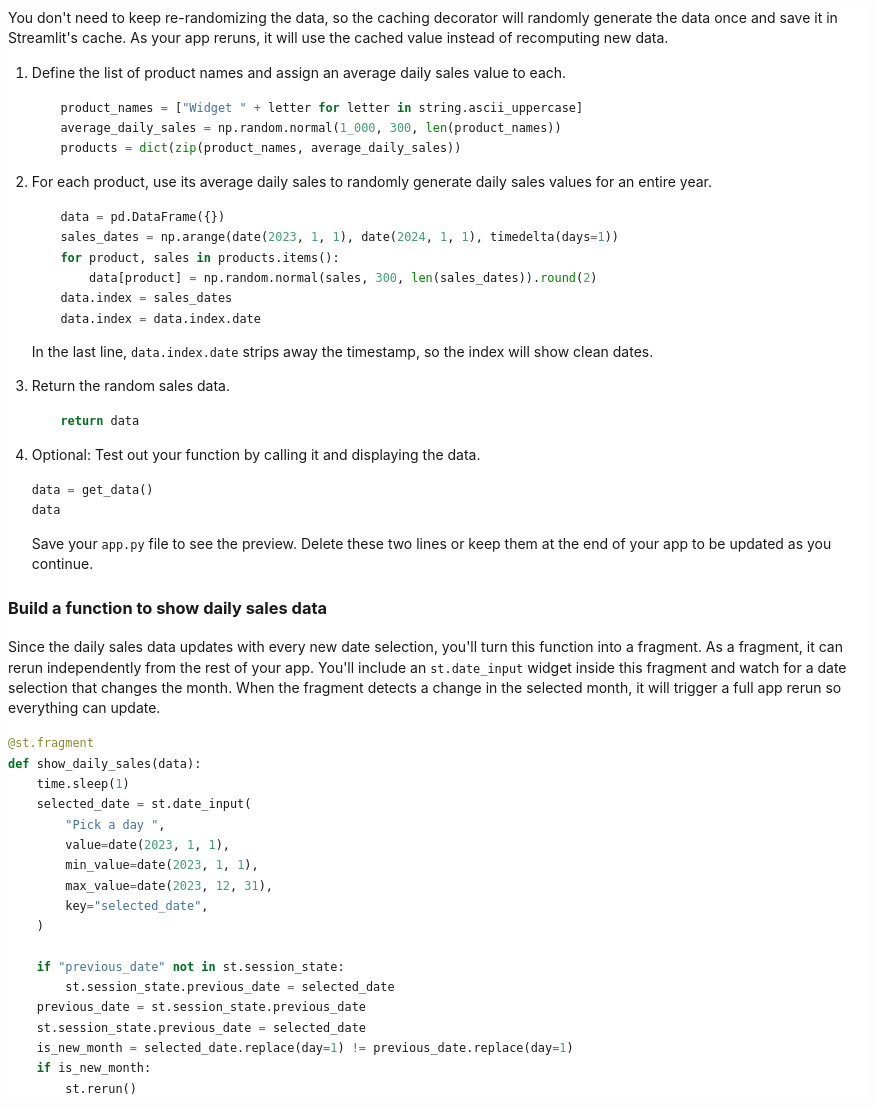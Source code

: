    You don't need to keep re-randomizing the data, so the caching decorator will randomly generate the data once and save it in Streamlit's cache. As your app reruns, it will use the cached value instead of recomputing new data.

1. Define the list of product names and assign an average daily sales value to each.

   ```python
       product_names = ["Widget " + letter for letter in string.ascii_uppercase]
       average_daily_sales = np.random.normal(1_000, 300, len(product_names))
       products = dict(zip(product_names, average_daily_sales))
   ```

1. For each product, use its average daily sales to randomly generate daily sales values for an entire year.

   ```python
       data = pd.DataFrame({})
       sales_dates = np.arange(date(2023, 1, 1), date(2024, 1, 1), timedelta(days=1))
       for product, sales in products.items():
           data[product] = np.random.normal(sales, 300, len(sales_dates)).round(2)
       data.index = sales_dates
       data.index = data.index.date
   ```

   In the last line, `data.index.date` strips away the timestamp, so the index will show clean dates.

1. Return the random sales data.

   ```python
       return data
   ```

1. Optional: Test out your function by calling it and displaying the data.

   ```python
   data = get_data()
   data
   ```

   Save your `app.py` file to see the preview. Delete these two lines or keep them at the end of your app to be updated as you continue.

### Build a function to show daily sales data

Since the daily sales data updates with every new date selection, you'll turn this function into a fragment. As a fragment, it can rerun independently from the rest of your app. You'll include an `st.date_input` widget inside this fragment and watch for a date selection that changes the month. When the fragment detects a change in the selected month, it will trigger a full app rerun so everything can update.

<Collapse title="Complete function to display daily sales data" expanded={false}>

```python
@st.fragment
def show_daily_sales(data):
    time.sleep(1)
    selected_date = st.date_input(
        "Pick a day ",
        value=date(2023, 1, 1),
        min_value=date(2023, 1, 1),
        max_value=date(2023, 12, 31),
        key="selected_date",
    )

    if "previous_date" not in st.session_state:
        st.session_state.previous_date = selected_date
    previous_date = st.session_state.previous_date
    st.session_state.previous_date = selected_date
    is_new_month = selected_date.replace(day=1) != previous_date.replace(day=1)
    if is_new_month:
        st.rerun()
```